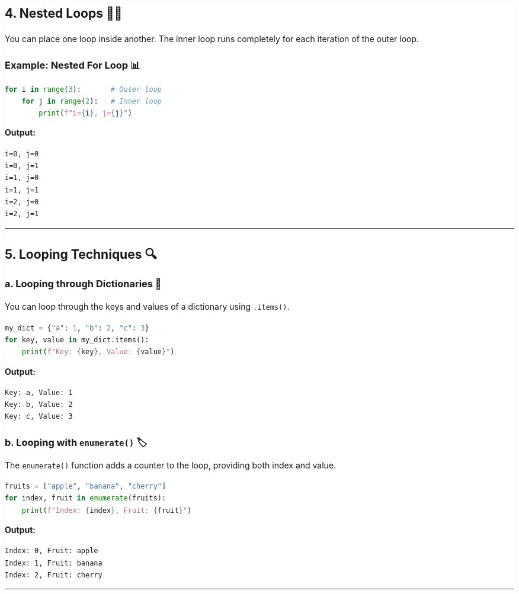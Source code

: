 
## **4. Nested Loops** 🔄🔄

You can place one loop inside another. The inner loop runs completely for each iteration of the outer loop.

### **Example: Nested For Loop** 📊
```python
for i in range(3):       # Outer loop
    for j in range(2):   # Inner loop
        print(f"i={i}, j={j}")
```
**Output:**
```
i=0, j=0
i=0, j=1
i=1, j=0
i=1, j=1
i=2, j=0
i=2, j=1
```

---

## **5. Looping Techniques** 🔍

### **a. Looping through Dictionaries** 📖
You can loop through the keys and values of a dictionary using `.items()`.

```python
my_dict = {"a": 1, "b": 2, "c": 3}
for key, value in my_dict.items():
    print(f"Key: {key}, Value: {value}")
```
**Output:**
```
Key: a, Value: 1
Key: b, Value: 2
Key: c, Value: 3
```

### **b. Looping with `enumerate()`** 🏷️
The `enumerate()` function adds a counter to the loop, providing both index and value.

```python
fruits = ["apple", "banana", "cherry"]
for index, fruit in enumerate(fruits):
    print(f"Index: {index}, Fruit: {fruit}")
```
**Output:**
```
Index: 0, Fruit: apple
Index: 1, Fruit: banana
Index: 2, Fruit: cherry
```

---